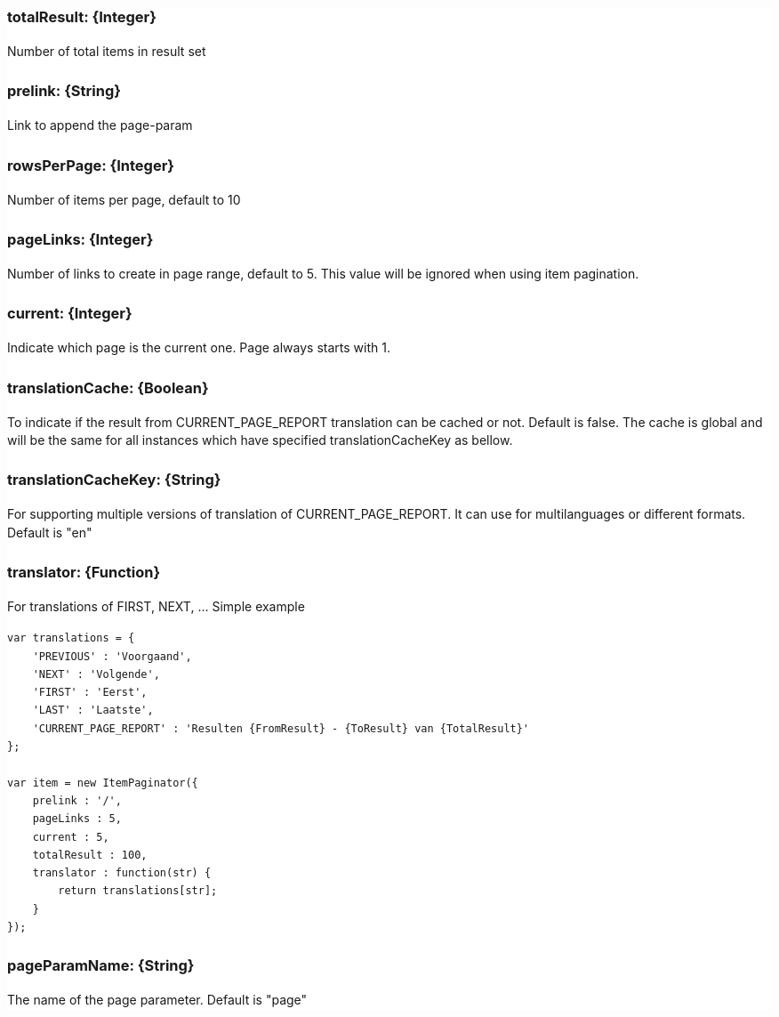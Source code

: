 ### totalResult: {Integer}
Number of total items in result set
	
### prelink: {String}
Link to append the page-param

### rowsPerPage: {Integer}
Number of items per page, default to 10

### pageLinks: {Integer}
Number of links to create in page range, default to 5. This value will be ignored when using item pagination.

### current: {Integer}
Indicate which page is the current one. Page always starts with 1.

### translationCache: {Boolean}
To indicate if the result from CURRENT_PAGE_REPORT translation can be cached or not. Default is false.
The cache is global and will be the same for all instances which have specified translationCacheKey as bellow.

### translationCacheKey: {String}
For supporting multiple versions of translation of CURRENT_PAGE_REPORT. It can use for multilanguages or different formats. Default is "en"

### translator: {Function}
For translations of FIRST, NEXT, ... Simple example

	var translations = {
		'PREVIOUS' : 'Voorgaand',
		'NEXT' : 'Volgende',
		'FIRST' : 'Eerst',
		'LAST' : 'Laatste',
		'CURRENT_PAGE_REPORT' : 'Resulten {FromResult} - {ToResult} van {TotalResult}'
	};
	
	var item = new ItemPaginator({
		prelink : '/',
		pageLinks : 5,
		current : 5,
		totalResult : 100,
		translator : function(str) {
			return translations[str];
		}
	});

### pageParamName: {String}
The name of the page parameter. Default is "page"
